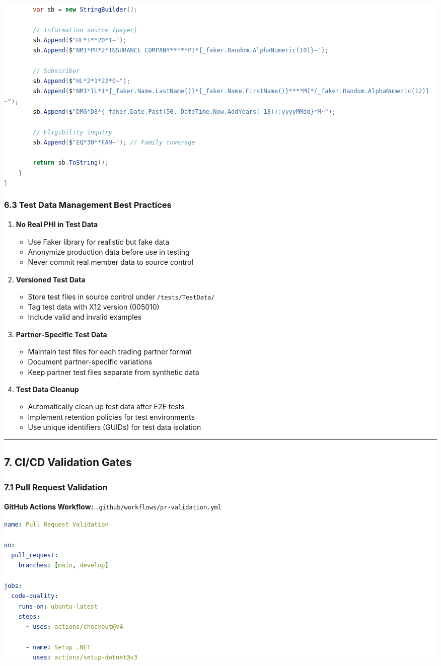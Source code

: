 ```csharp
        var sb = new StringBuilder();
        
        // Information source (payer)
        sb.Append($"HL*1**20*1~");
        sb.Append($"NM1*PR*2*INSURANCE COMPANY*****PI*{_faker.Random.AlphaNumeric(10)}~");
        
        // Subscriber
        sb.Append($"HL*2*1*22*0~");
        sb.Append($"NM1*IL*1*{_faker.Name.LastName()}*{_faker.Name.FirstName()}****MI*{_faker.Random.AlphaNumeric(12)}~");
        sb.Append($"DMG*D8*{_faker.Date.Past(50, DateTime.Now.AddYears(-18)):yyyyMMdd}*M~");
        
        // Eligibility inquiry
        sb.Append($"EQ*30**FAM~"); // Family coverage
        
        return sb.ToString();
    }
}
```

### 6.3 Test Data Management Best Practices

1. **No Real PHI in Test Data**
   - Use Faker library for realistic but fake data
   - Anonymize production data before use in testing
   - Never commit real member data to source control

2. **Versioned Test Data**
   - Store test files in source control under `/tests/TestData/`
   - Tag test data with X12 version (005010)
   - Include valid and invalid examples

3. **Partner-Specific Test Data**
   - Maintain test files for each trading partner format
   - Document partner-specific variations
   - Keep partner test files separate from synthetic data

4. **Test Data Cleanup**
   - Automatically clean up test data after E2E tests
   - Implement retention policies for test environments
   - Use unique identifiers (GUIDs) for test data isolation

---

## 7. CI/CD Validation Gates

### 7.1 Pull Request Validation

**GitHub Actions Workflow:** `.github/workflows/pr-validation.yml`

```yaml
name: Pull Request Validation

on:
  pull_request:
    branches: [main, develop]

jobs:
  code-quality:
    runs-on: ubuntu-latest
    steps:
      - uses: actions/checkout@v4
      
      - name: Setup .NET
        uses: actions/setup-dotnet@v3
```